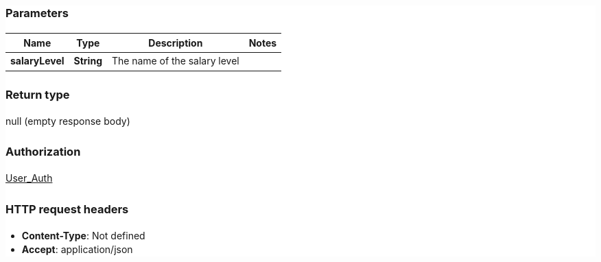 ### Parameters

Name | Type | Description  | Notes
------------- | ------------- | ------------- | -------------
 **salaryLevel** | **String**| The name of the salary level |

### Return type

null (empty response body)

### Authorization

[User_Auth](../README.md#User_Auth)

### HTTP request headers

 - **Content-Type**: Not defined
 - **Accept**: application/json

